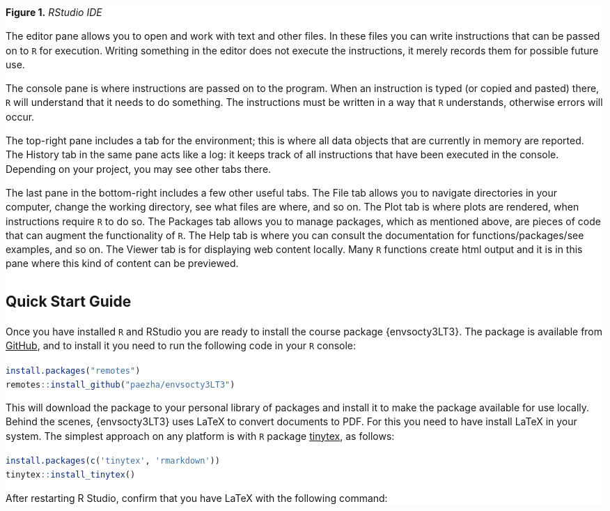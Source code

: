**Figure 1.** *RStudio IDE*

The editor pane allows you to open and work with text and other files.
In these files you can write instructions that can be passed on to `R`
for execution. Writing something in the editor does not execute the
instructions, it merely records them for possible future use.

The console pane is where instructions are passed on to the program.
When an instruction is typed (or copied and pasted) there, `R` will
understand that it needs to do something. The instructions must be
written in a way that `R` understands, otherwise errors will occur.

The top-right pane includes a tab for the environment; this is where all
data objects that are currently in memory are reported. The History tab
in the same pane acts like a log: it keeps track of all instructions
that have been executed in the console. Depending on your project, you
may see other tabs there.

The last pane in the bottom-right includes a few other useful tabs. The
File tab allows you to navigate directories in your computer, change the
working directory, see what files are where, and so on. The Plot tab is
where plots are rendered, when instructions require `R` to do so. The
Packages tab allows you to manage packages, which as mentioned above,
are pieces of code that can augment the functionality of `R`. The Help
tab is where you can consult the documentation for
functions/packages/see examples, and so on. The Viewer tab is for
displaying web content locally. Many `R` functions create html output
and it is in this pane where this kind of content can be previewed.

## Quick Start Guide

Once you have installed `R` and RStudio you are ready to install the
course package {envsocty3LT3}. The package is available from
[GitHub](https://github.com/paezha/envsocty3LT3), and to install it you
need to run the following code in your `R` console:

``` r
install.packages("remotes")
remotes::install_github("paezha/envsocty3LT3")
```

This will download the package to your personal library of packages and
install it to make the package available for use locally. Behind the
scenes, {envsocty3LT3} uses LaTeX to convert documents to PDF. For this
you need to have install LaTeX in your system. The simplest approach on
any platform is with `R` package [tinytex](https://yihui.name/tinytex/),
as follows:

``` r
install.packages(c('tinytex', 'rmarkdown'))
tinytex::install_tinytex()
```

After restarting R Studio, confirm that you have LaTeX with the
following command:
